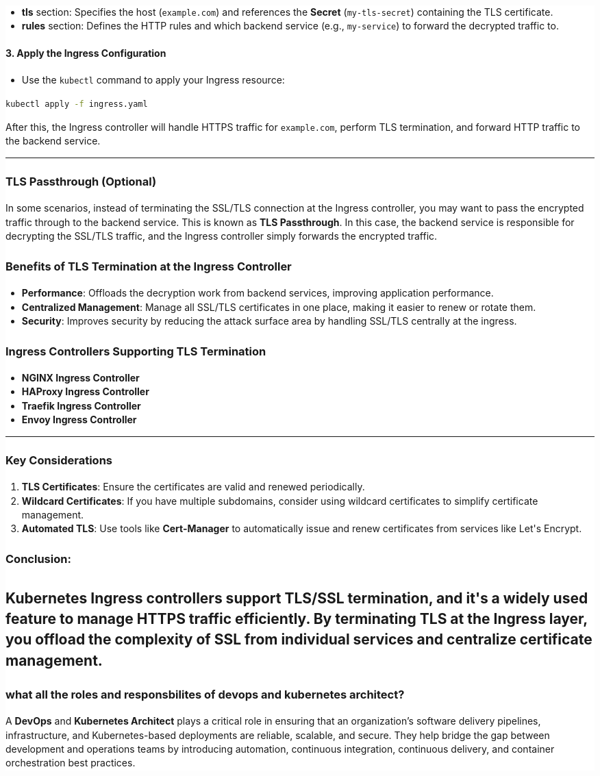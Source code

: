    - **tls** section: Specifies the host (`example.com`) and references the **Secret** (`my-tls-secret`) containing the TLS certificate.
   - **rules** section: Defines the HTTP rules and which backend service (e.g., `my-service`) to forward the decrypted traffic to.

#### 3. **Apply the Ingress Configuration**
   - Use the `kubectl` command to apply your Ingress resource:
   
   ```bash
   kubectl apply -f ingress.yaml
   ```

   After this, the Ingress controller will handle HTTPS traffic for `example.com`, perform TLS termination, and forward HTTP traffic to the backend service.

---

### **TLS Passthrough (Optional)**

In some scenarios, instead of terminating the SSL/TLS connection at the Ingress controller, you may want to pass the encrypted traffic through to the backend service. This is known as **TLS Passthrough**. In this case, the backend service is responsible for decrypting the SSL/TLS traffic, and the Ingress controller simply forwards the encrypted traffic.

### **Benefits of TLS Termination at the Ingress Controller**
- **Performance**: Offloads the decryption work from backend services, improving application performance.
- **Centralized Management**: Manage all SSL/TLS certificates in one place, making it easier to renew or rotate them.
- **Security**: Improves security by reducing the attack surface area by handling SSL/TLS centrally at the ingress.

### **Ingress Controllers Supporting TLS Termination**
- **NGINX Ingress Controller**
- **HAProxy Ingress Controller**
- **Traefik Ingress Controller**
- **Envoy Ingress Controller**

---

### **Key Considerations**
1. **TLS Certificates**: Ensure the certificates are valid and renewed periodically.
2. **Wildcard Certificates**: If you have multiple subdomains, consider using wildcard certificates to simplify certificate management.
3. **Automated TLS**: Use tools like **Cert-Manager** to automatically issue and renew certificates from services like Let's Encrypt.

### Conclusion:
Kubernetes Ingress controllers support TLS/SSL termination, and it's a widely used feature to manage HTTPS traffic efficiently. By terminating TLS at the Ingress layer, you offload the complexity of SSL from individual services and centralize certificate management.
---
### what all the roles and responsbilites of devops and kubernetes architect?
A **DevOps** and **Kubernetes Architect** plays a critical role in ensuring that an organization’s software delivery pipelines, infrastructure, and Kubernetes-based deployments are reliable, scalable, and secure. They help bridge the gap between development and operations teams by introducing automation, continuous integration, continuous delivery, and container orchestration best practices.
